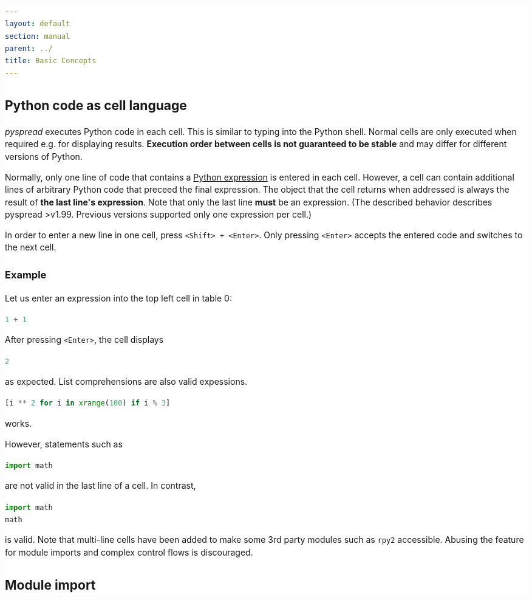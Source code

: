 ```yaml
---
layout: default
section: manual
parent: ../
title: Basic Concepts
---
```


## Python code as cell language

*pyspread* executes Python code in each cell. This is similar to typing into the Python shell. Normal cells are only executed when required e.g. for displaying results. **Execution order between cells is not guaranteed to be stable** and may differ for different versions of Python.

Normally, only one line of code that contains a [Python expression](https://docs.python.org/3.7/reference/expressions.html) is entered in each cell. However, a cell can contain additional lines of arbitrary Python code that preceed the final expression. The object that the cell returns when addressed is always the result of **the last line's expression**. Note that only the last line **must** be an expression. (The described behavior describes pyspread >v1.99. Previous versions supported only one expression per cell.)

In order to enter a new line in one cell, press `<Shift> + <Enter>`. Only pressing `<Enter>` accepts the entered code and switches to the next cell.

### Example

Let us enter an expression into the top left cell in table 0:
```python
1 + 1
```
After pressing `<Enter>`, the cell displays
```python
2
```
as expected. List comprehensions are also valid expessions.
```python
[i ** 2 for i in xrange(100) if i % 3]
```
works.

However, statements such as
```python
import math
```
are not valid in the last line of a cell. In contrast,
```python
import math
math
```
is valid. Note that multi-line cells have been added to make some 3rd party modules such as `rpy2` accessible. Abusing the feature for module imports and complex control flows is discouraged.

## Module import
